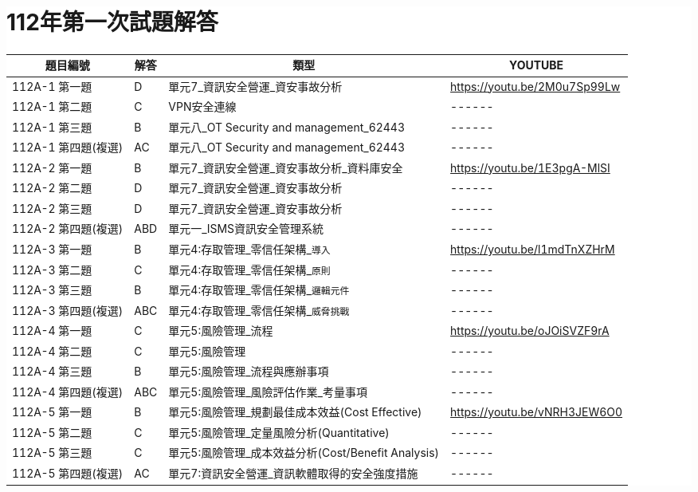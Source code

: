 # 112年第一次試題解答
| 題目編號 | 解答 | 類型 | YOUTUBE |
| --------|--------|--------|--------|
| 112A-1 第一題 | D |單元7_資訊安全營運_資安事故分析|https://youtu.be/2M0u7Sp99Lw|
| 112A-1 第二題 | C |VPN安全連線|------|
| 112A-1 第三題 | B |單元八_OT Security and management_62443|------|
| 112A-1 第四題(複選) | AC |單元八_OT Security and management_62443|------|
| 112A-2 第一題 | B|單元7_資訊安全營運_資安事故分析_資料庫安全|https://youtu.be/1E3pgA-MlSI|
| 112A-2 第二題 | D|單元7_資訊安全營運_資安事故分析|------|
| 112A-2 第三題 | D|單元7_資訊安全營運_資安事故分析|------|
| 112A-2 第四題(複選) | ABD|單元一_ISMS資訊安全管理系統|------|
| 112A-3 第一題 | B |單元4:存取管理_零信任架構_`導入`|https://youtu.be/l1mdTnXZHrM|
| 112A-3 第二題 | C |單元4:存取管理_零信任架構_`原則`|------|
| 112A-3 第三題 | B |單元4:存取管理_零信任架構_`邏輯元件` |------|
| 112A-3 第四題(複選) |ABC| 單元4:存取管理_零信任架構_`威脅挑戰` |------|
| 112A-4 第一題 | C|單元5:風險管理_流程|https://youtu.be/oJOiSVZF9rA|
| 112A-4 第二題 | C|單元5:風險管理|------|
| 112A-4 第三題 | B|單元5:風險管理_流程與應辦事項|------|
| 112A-4 第四題(複選) | ABC|單元5:風險管理_風險評估作業_考量事項|------|
| 112A-5 第一題 | B|單元5:風險管理_規劃最佳成本效益(Cost Effective)|https://youtu.be/vNRH3JEW6O0|
| 112A-5 第二題 | C|單元5:風險管理_定量風險分析(Quantitative)|------|
| 112A-5 第三題 | C|單元5:風險管理_成本效益分析(Cost/Benefit Analysis)|------|
| 112A-5 第四題(複選) | AC|單元7:資訊安全營運_資訊軟體取得的安全強度措施|------|


